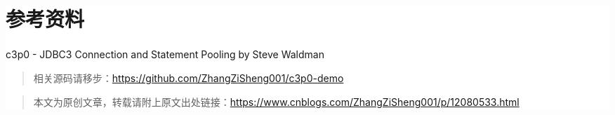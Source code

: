 # 参考资料

c3p0 - JDBC3 Connection and Statement Pooling  by Steve Waldman 

> 相关源码请移步：https://github.com/ZhangZiSheng001/c3p0-demo

> 本文为原创文章，转载请附上原文出处链接：https://www.cnblogs.com/ZhangZiSheng001/p/12080533.html
